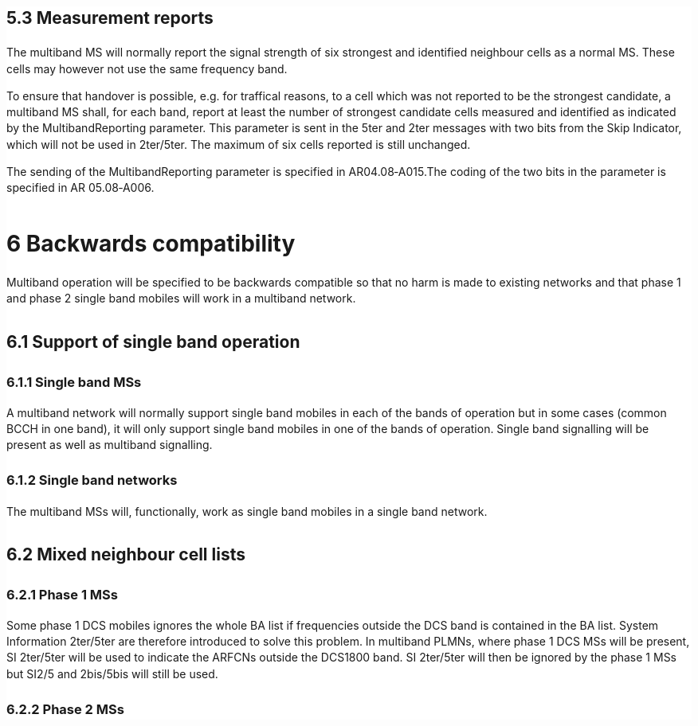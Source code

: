 5.3 Measurement reports
-----------------------

The multiband MS will normally report the signal strength of six
strongest and identified neighbour cells as a normal MS. These cells may
however not use the same frequency band.

To ensure that handover is possible, e.g. for traffical reasons, to a
cell which was not reported to be the strongest candidate, a multiband
MS shall, for each band, report at least the number of strongest
candidate cells measured and identified as indicated by the
MultibandReporting parameter. This parameter is sent in the 5ter and
2ter messages with two bits from the Skip Indicator, which will not be
used in 2ter/5ter. The maximum of six cells reported is still unchanged.

The sending of the MultibandReporting parameter is specified in
AR04.08‑A015.The coding of the two bits in the parameter is specified in
AR 05.08‑A006.

6 Backwards compatibility
=========================

Multiband operation will be specified to be backwards compatible so that
no harm is made to existing networks and that phase 1 and phase 2 single
band mobiles will work in a multiband network.

6.1 Support of single band operation
------------------------------------

### 6.1.1 Single band MSs

A multiband network will normally support single band mobiles in each of
the bands of operation but in some cases (common BCCH in one band), it
will only support single band mobiles in one of the bands of operation.
Single band signalling will be present as well as multiband signalling.

### 6.1.2 Single band networks

The multiband MSs will, functionally, work as single band mobiles in a
single band network.

6.2 Mixed neighbour cell lists
------------------------------

### 6.2.1 Phase 1 MSs

Some phase 1 DCS mobiles ignores the whole BA list if frequencies
outside the DCS band is contained in the BA list. System Information
2ter/5ter are therefore introduced to solve this problem. In multiband
PLMNs, where phase 1 DCS MSs will be present, SI 2ter/5ter will be used
to indicate the ARFCNs outside the DCS1800 band. SI 2ter/5ter will then
be ignored by the phase 1 MSs but SI2/5 and 2bis/5bis will still be
used.

### 6.2.2 Phase 2 MSs
